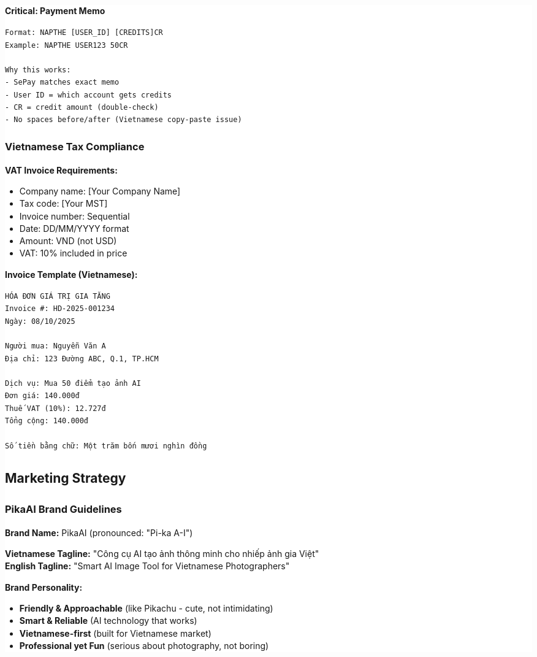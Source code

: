 **Critical: Payment Memo**

```
Format: NAPTHE [USER_ID] [CREDITS]CR
Example: NAPTHE USER123 50CR

Why this works:
- SePay matches exact memo
- User ID = which account gets credits
- CR = credit amount (double-check)
- No spaces before/after (Vietnamese copy-paste issue)
```

### Vietnamese Tax Compliance

**VAT Invoice Requirements:**

- Company name: [Your Company Name]
- Tax code: [Your MST]
- Invoice number: Sequential
- Date: DD/MM/YYYY format
- Amount: VND (not USD)
- VAT: 10% included in price

**Invoice Template (Vietnamese):**

```
HÓA ĐƠN GIÁ TRỊ GIA TĂNG
Invoice #: HD-2025-001234
Ngày: 08/10/2025

Người mua: Nguyễn Văn A
Địa chỉ: 123 Đường ABC, Q.1, TP.HCM

Dịch vụ: Mua 50 điểm tạo ảnh AI
Đơn giá: 140.000đ
Thuế VAT (10%): 12.727đ
Tổng cộng: 140.000đ

Số tiền bằng chữ: Một trăm bốn mươi nghìn đồng
```

## Marketing Strategy

### PikaAI Brand Guidelines

**Brand Name:** PikaAI (pronounced: "Pi-ka A-I")

**Vietnamese Tagline:** "Công cụ AI tạo ảnh thông minh cho nhiếp ảnh gia Việt"  
**English Tagline:** "Smart AI Image Tool for Vietnamese Photographers"

**Brand Personality:**

- **Friendly & Approachable** (like Pikachu - cute, not intimidating)
- **Smart & Reliable** (AI technology that works)
- **Vietnamese-first** (built for Vietnamese market)
- **Professional yet Fun** (serious about photography, not boring)
